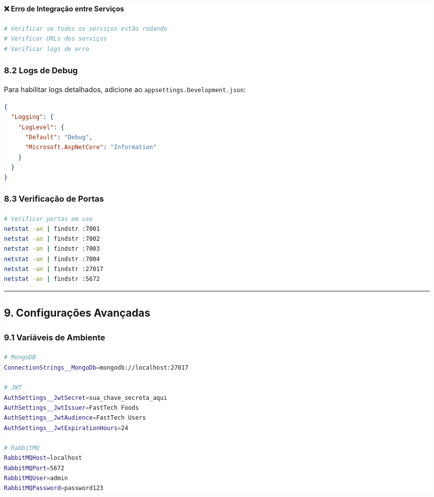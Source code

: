 #### ❌ Erro de Integração entre Serviços
```bash
# Verificar se todos os serviços estão rodando
# Verificar URLs dos serviços
# Verificar logs de erro
```

### 8.2 Logs de Debug

Para habilitar logs detalhados, adicione ao `appsettings.Development.json`:

```json
{
  "Logging": {
    "LogLevel": {
      "Default": "Debug",
      "Microsoft.AspNetCore": "Information"
    }
  }
}
```

### 8.3 Verificação de Portas

```bash
# Verificar portas em uso
netstat -an | findstr :7001
netstat -an | findstr :7002
netstat -an | findstr :7003
netstat -an | findstr :7004
netstat -an | findstr :27017
netstat -an | findstr :5672
```

---

## 9. Configurações Avançadas

### 9.1 Variáveis de Ambiente

```bash
# MongoDB
ConnectionStrings__MongoDb=mongodb://localhost:27017

# JWT
AuthSettings__JwtSecret=sua_chave_secreta_aqui
AuthSettings__JwtIssuer=FastTech Foods
AuthSettings__JwtAudience=FastTech Users
AuthSettings__JwtExpirationHours=24

# RabbitMQ
RabbitMQHost=localhost
RabbitMQPort=5672
RabbitMQUser=admin
RabbitMQPassword=password123
```
